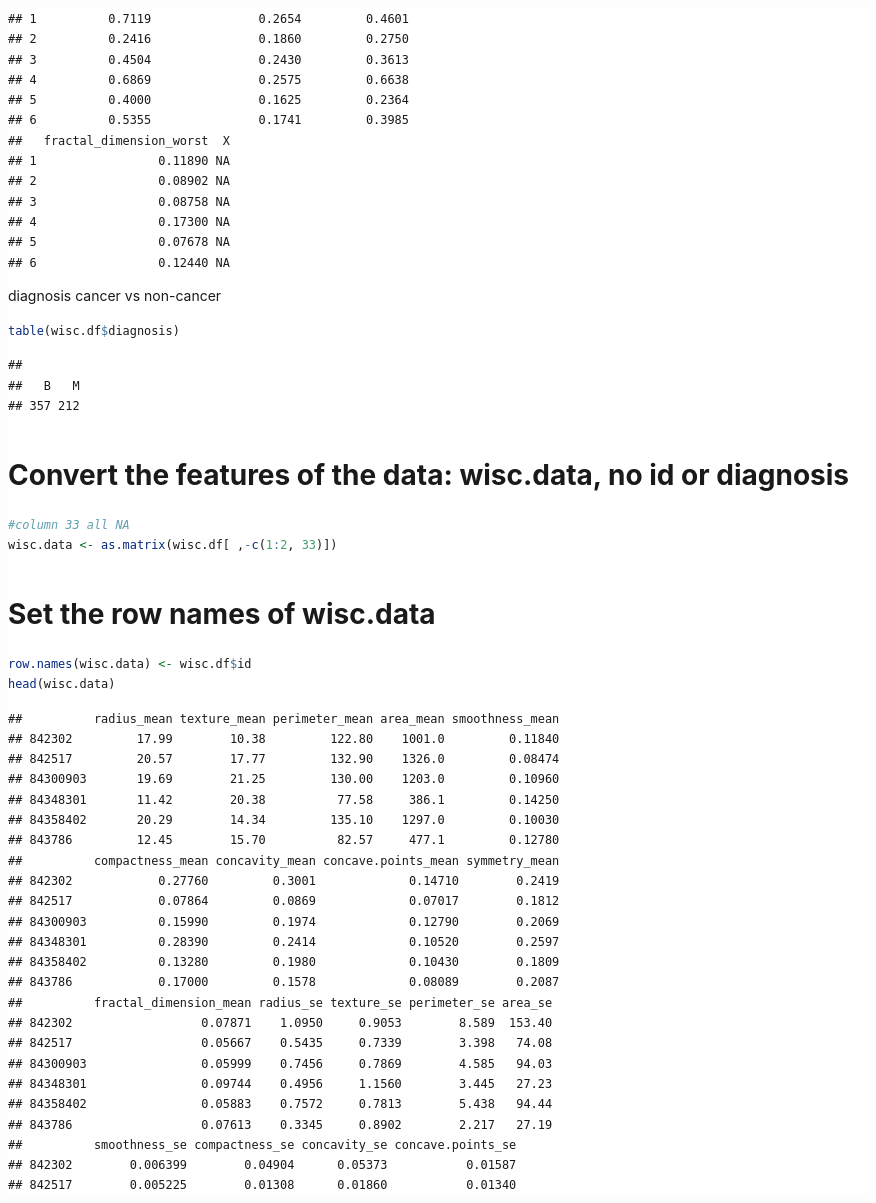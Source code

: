 ```
## 1          0.7119               0.2654         0.4601
## 2          0.2416               0.1860         0.2750
## 3          0.4504               0.2430         0.3613
## 4          0.6869               0.2575         0.6638
## 5          0.4000               0.1625         0.2364
## 6          0.5355               0.1741         0.3985
##   fractal_dimension_worst  X
## 1                 0.11890 NA
## 2                 0.08902 NA
## 3                 0.08758 NA
## 4                 0.17300 NA
## 5                 0.07678 NA
## 6                 0.12440 NA
```
diagnosis cancer vs non-cancer

```r
table(wisc.df$diagnosis)
```

```
## 
##   B   M 
## 357 212
```
# Convert the features of the data: wisc.data, no id or diagnosis

```r
#column 33 all NA
wisc.data <- as.matrix(wisc.df[ ,-c(1:2, 33)])
```
# Set the row names of wisc.data

```r
row.names(wisc.data) <- wisc.df$id
head(wisc.data)
```

```
##          radius_mean texture_mean perimeter_mean area_mean smoothness_mean
## 842302         17.99        10.38         122.80    1001.0         0.11840
## 842517         20.57        17.77         132.90    1326.0         0.08474
## 84300903       19.69        21.25         130.00    1203.0         0.10960
## 84348301       11.42        20.38          77.58     386.1         0.14250
## 84358402       20.29        14.34         135.10    1297.0         0.10030
## 843786         12.45        15.70          82.57     477.1         0.12780
##          compactness_mean concavity_mean concave.points_mean symmetry_mean
## 842302            0.27760         0.3001             0.14710        0.2419
## 842517            0.07864         0.0869             0.07017        0.1812
## 84300903          0.15990         0.1974             0.12790        0.2069
## 84348301          0.28390         0.2414             0.10520        0.2597
## 84358402          0.13280         0.1980             0.10430        0.1809
## 843786            0.17000         0.1578             0.08089        0.2087
##          fractal_dimension_mean radius_se texture_se perimeter_se area_se
## 842302                  0.07871    1.0950     0.9053        8.589  153.40
## 842517                  0.05667    0.5435     0.7339        3.398   74.08
## 84300903                0.05999    0.7456     0.7869        4.585   94.03
## 84348301                0.09744    0.4956     1.1560        3.445   27.23
## 84358402                0.05883    0.7572     0.7813        5.438   94.44
## 843786                  0.07613    0.3345     0.8902        2.217   27.19
##          smoothness_se compactness_se concavity_se concave.points_se
## 842302        0.006399        0.04904      0.05373           0.01587
## 842517        0.005225        0.01308      0.01860           0.01340
```